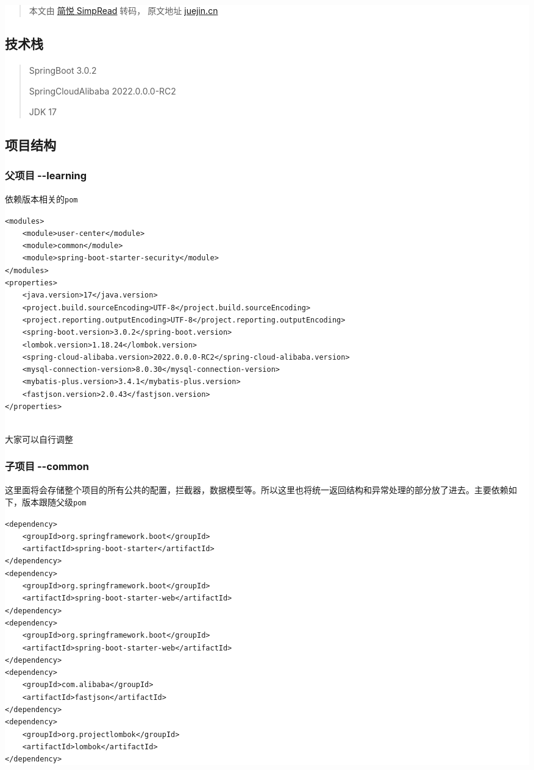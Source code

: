 > 本文由 [简悦 SimpRead](http://ksria.com/simpread/) 转码， 原文地址 [juejin.cn](https://juejin.cn/post/7316115845095915555)

技术栈
---

> SpringBoot 3.0.2
> 
> SpringCloudAlibaba 2022.0.0.0-RC2
> 
> JDK 17

项目结构
----

### 父项目 --learning

依赖版本相关的`pom`

```
<modules>  
    <module>user-center</module>  
    <module>common</module>  
    <module>spring-boot-starter-security</module>  
</modules>  
<properties>  
    <java.version>17</java.version>  
    <project.build.sourceEncoding>UTF-8</project.build.sourceEncoding>  
    <project.reporting.outputEncoding>UTF-8</project.reporting.outputEncoding>  
    <spring-boot.version>3.0.2</spring-boot.version>  
    <lombok.version>1.18.24</lombok.version>  
    <spring-cloud-alibaba.version>2022.0.0.0-RC2</spring-cloud-alibaba.version>  
    <mysql-connection-version>8.0.30</mysql-connection-version>  
    <mybatis-plus.version>3.4.1</mybatis-plus.version>  
    <fastjson.version>2.0.43</fastjson.version>  
</properties>


```

大家可以自行调整

### 子项目 --common

这里面将会存储整个项目的所有公共的配置，拦截器，数据模型等。所以这里也将统一返回结构和异常处理的部分放了进去。主要依赖如下，版本跟随父级`pom`

```
<dependency>  
    <groupId>org.springframework.boot</groupId>  
    <artifactId>spring-boot-starter</artifactId>  
</dependency>  
<dependency>  
    <groupId>org.springframework.boot</groupId>  
    <artifactId>spring-boot-starter-web</artifactId>  
</dependency>  
<dependency>  
    <groupId>org.springframework.boot</groupId>  
    <artifactId>spring-boot-starter-web</artifactId>  
</dependency>  
<dependency>  
    <groupId>com.alibaba</groupId>  
    <artifactId>fastjson</artifactId>  
</dependency>  
<dependency>  
    <groupId>org.projectlombok</groupId>  
    <artifactId>lombok</artifactId>  
</dependency>
```